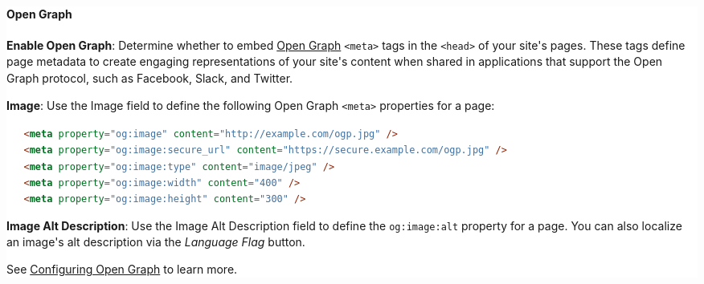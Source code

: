 #### Open Graph

**Enable Open Graph**: Determine whether to embed [Open Graph](https://ogp.me/) `<meta>` tags in the `<head>` of your site's pages. These tags define page metadata to create engaging representations of your site's content when shared in applications that support the Open Graph protocol, such as Facebook, Slack, and Twitter.

**Image**: Use the Image field to define the following Open Graph `<meta>` properties for a page:

   ```html
      <meta property="og:image" content="http://example.com/ogp.jpg" />
      <meta property="og:image:secure_url" content="https://secure.example.com/ogp.jpg" />
      <meta property="og:image:type" content="image/jpeg" />
      <meta property="og:image:width" content="400" />
      <meta property="og:image:height" content="300" />
   ```

**Image Alt Description**: Use the Image Alt Description field to define the `og:image:alt` property for a page. You can also localize an image's alt description via the *Language Flag* button.

See [Configuring Open Graph](./configuring-open-graph.md) to learn more.
